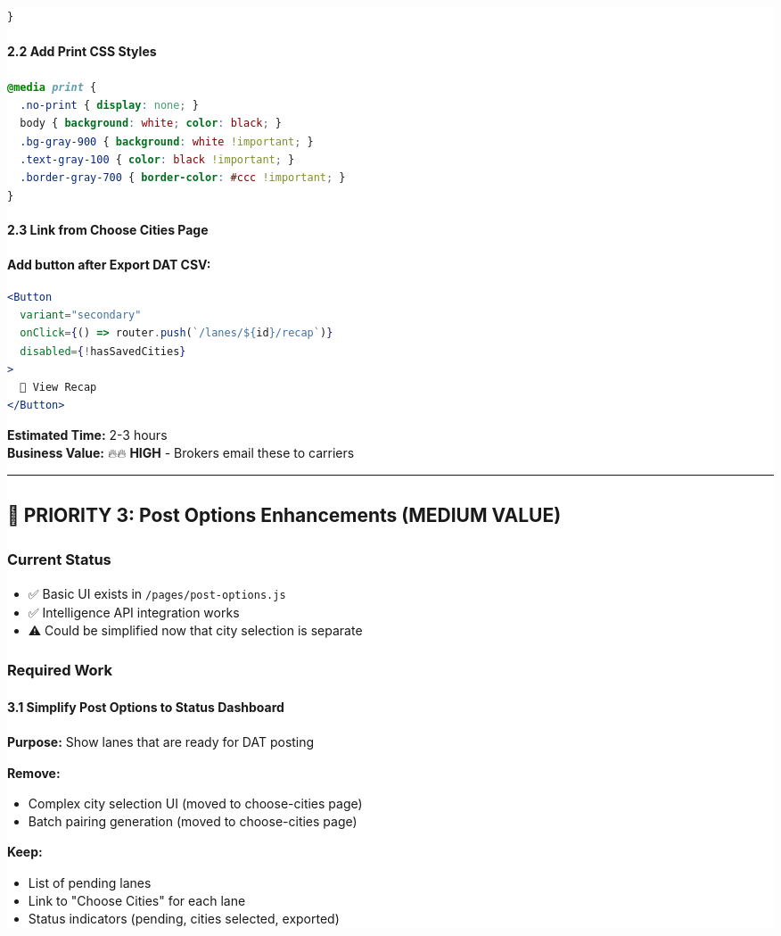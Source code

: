 ```jsx
}
```

#### 2.2 Add Print CSS Styles
```css
@media print {
  .no-print { display: none; }
  body { background: white; color: black; }
  .bg-gray-900 { background: white !important; }
  .text-gray-100 { color: black !important; }
  .border-gray-700 { border-color: #ccc !important; }
}
```

#### 2.3 Link from Choose Cities Page
**Add button after Export DAT CSV:**
```jsx
<Button 
  variant="secondary"
  onClick={() => router.push(`/lanes/${id}/recap`)}
  disabled={!hasSavedCities}
>
  📄 View Recap
</Button>
```

**Estimated Time:** 2-3 hours  
**Business Value:** 🔥🔥 **HIGH** - Brokers email these to carriers

---

## 🎯 PRIORITY 3: Post Options Enhancements (MEDIUM VALUE)

### Current Status
- ✅ Basic UI exists in `/pages/post-options.js`
- ✅ Intelligence API integration works
- ⚠️ Could be simplified now that city selection is separate

### Required Work

#### 3.1 Simplify Post Options to Status Dashboard
**Purpose:** Show lanes that are ready for DAT posting

**Remove:**
- Complex city selection UI (moved to choose-cities page)
- Batch pairing generation (moved to choose-cities page)

**Keep:**
- List of pending lanes
- Link to "Choose Cities" for each lane
- Status indicators (pending, cities selected, exported)
